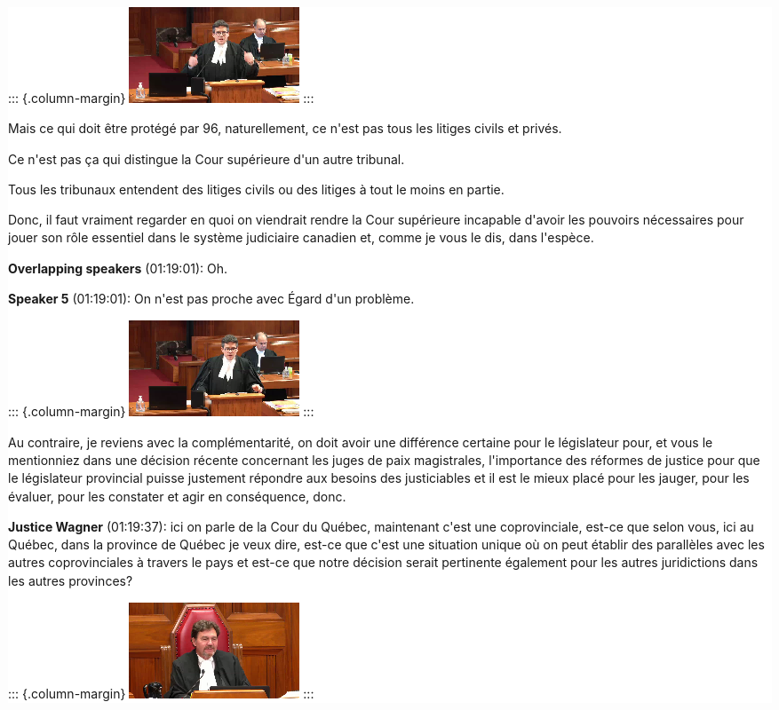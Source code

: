 ::: {.column-margin}
![](4723.png)
:::

Mais ce qui doit être protégé par 96, naturellement, ce n'est pas tous les litiges civils et privés.

Ce n'est pas ça qui distingue la Cour supérieure d'un autre tribunal.

Tous les tribunaux entendent des litiges civils ou des litiges à tout le moins en partie.

Donc, il faut vraiment regarder en quoi on viendrait rendre la Cour supérieure incapable d'avoir les pouvoirs nécessaires pour jouer son rôle essentiel dans le système judiciaire canadien et, comme je vous le dis, dans l'espèce.

**Overlapping speakers** (01:19:01): Oh.

**Speaker 5** (01:19:01): On n'est pas proche avec Égard d'un problème.

::: {.column-margin}
![](4758.png)
:::

Au contraire, je reviens avec la complémentarité, on doit avoir une différence certaine pour le législateur pour, et vous le mentionniez dans une décision récente concernant les juges de paix magistrales, l'importance des réformes de justice pour que le législateur provincial puisse justement répondre aux besoins des justiciables et il est le mieux placé pour les jauger, pour les évaluer, pour les constater et agir en conséquence, donc.

**Justice Wagner** (01:19:37): ici on parle de la Cour du Québec, maintenant c'est une coprovinciale, est-ce que selon vous, ici au Québec, dans la province de Québec je veux dire, est-ce que c'est une situation unique où on peut établir des parallèles avec les autres coprovinciales à travers le pays et est-ce que notre décision serait pertinente également pour les autres juridictions dans les autres provinces?

::: {.column-margin}
![](4789.png)
:::
